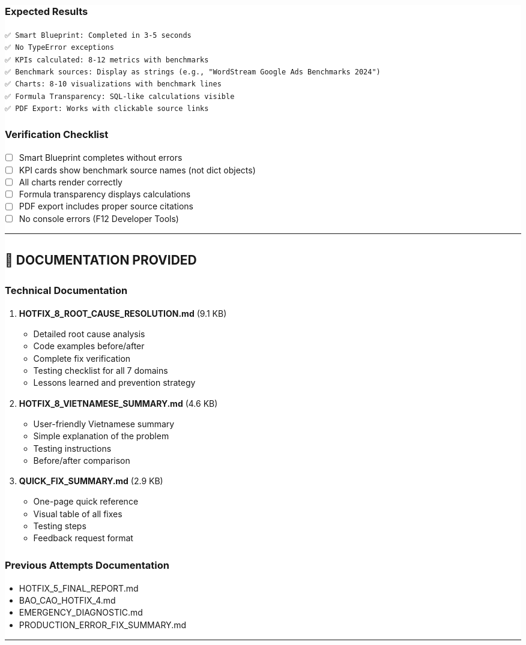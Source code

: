 ### Expected Results
```
✅ Smart Blueprint: Completed in 3-5 seconds
✅ No TypeError exceptions
✅ KPIs calculated: 8-12 metrics with benchmarks
✅ Benchmark sources: Display as strings (e.g., "WordStream Google Ads Benchmarks 2024")
✅ Charts: 8-10 visualizations with benchmark lines
✅ Formula Transparency: SQL-like calculations visible
✅ PDF Export: Works with clickable source links
```

### Verification Checklist
- [ ] Smart Blueprint completes without errors
- [ ] KPI cards show benchmark source names (not dict objects)
- [ ] All charts render correctly
- [ ] Formula transparency displays calculations
- [ ] PDF export includes proper source citations
- [ ] No console errors (F12 Developer Tools)

---

## 📁 DOCUMENTATION PROVIDED

### Technical Documentation
1. **HOTFIX_8_ROOT_CAUSE_RESOLUTION.md** (9.1 KB)
   - Detailed root cause analysis
   - Code examples before/after
   - Complete fix verification
   - Testing checklist for all 7 domains
   - Lessons learned and prevention strategy

2. **HOTFIX_8_VIETNAMESE_SUMMARY.md** (4.6 KB)
   - User-friendly Vietnamese summary
   - Simple explanation of the problem
   - Testing instructions
   - Before/after comparison

3. **QUICK_FIX_SUMMARY.md** (2.9 KB)
   - One-page quick reference
   - Visual table of all fixes
   - Testing steps
   - Feedback request format

### Previous Attempts Documentation
- HOTFIX_5_FINAL_REPORT.md
- BAO_CAO_HOTFIX_4.md
- EMERGENCY_DIAGNOSTIC.md
- PRODUCTION_ERROR_FIX_SUMMARY.md

---
